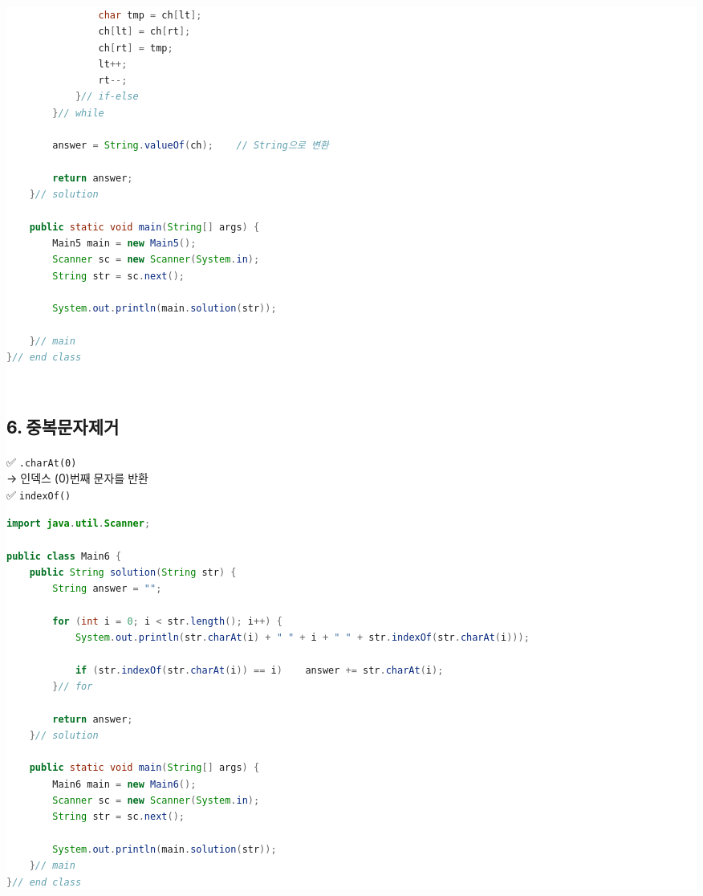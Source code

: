 ```java
                char tmp = ch[lt];
                ch[lt] = ch[rt];
                ch[rt] = tmp;
                lt++;
                rt--;
            }// if-else
        }// while

        answer = String.valueOf(ch);    // String으로 변환

        return answer;
    }// solution

    public static void main(String[] args) {
        Main5 main = new Main5();
        Scanner sc = new Scanner(System.in);
        String str = sc.next();

        System.out.println(main.solution(str));

    }// main
}// end class
```

<br/>

## 6. 중복문자제거

✅ `.charAt(0)`      
→ 인덱스 (0)번째 문자를 반환      
✅ `indexOf()`      

```java
import java.util.Scanner;

public class Main6 {
    public String solution(String str) {
        String answer = "";

        for (int i = 0; i < str.length(); i++) {
            System.out.println(str.charAt(i) + " " + i + " " + str.indexOf(str.charAt(i)));

            if (str.indexOf(str.charAt(i)) == i)    answer += str.charAt(i);
        }// for

        return answer;
    }// solution

    public static void main(String[] args) {
        Main6 main = new Main6();
        Scanner sc = new Scanner(System.in);
        String str = sc.next();

        System.out.println(main.solution(str));
    }// main
}// end class
```
